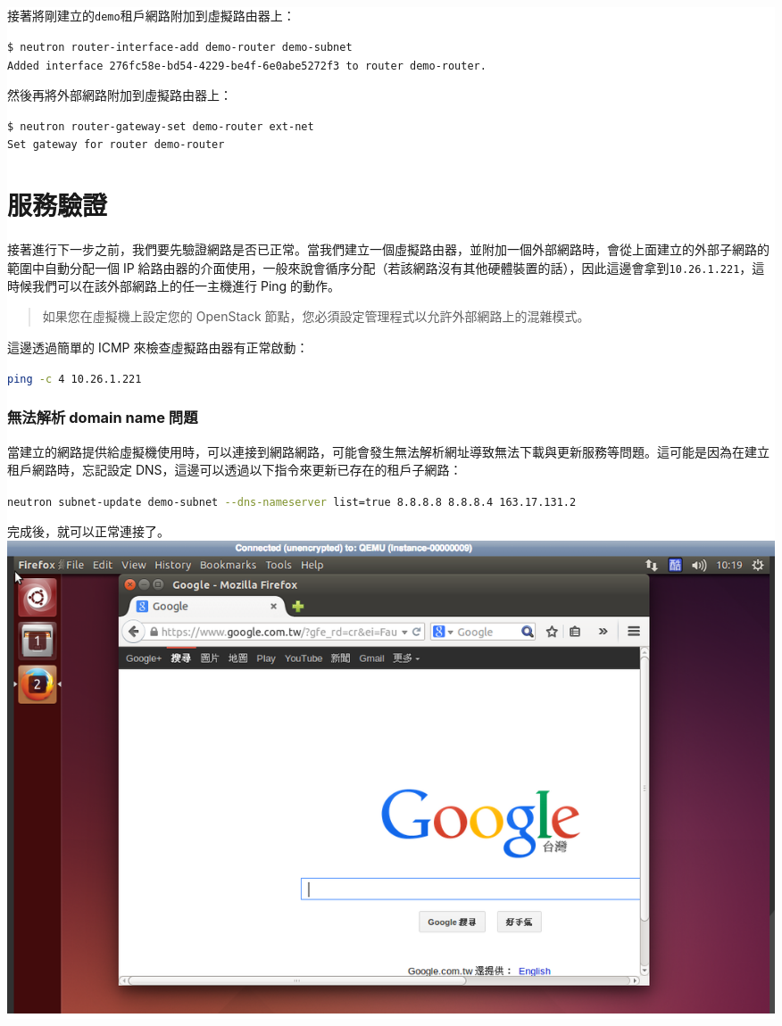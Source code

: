 接著將剛建立的`demo`租戶網路附加到虛擬路由器上：
```sh
$ neutron router-interface-add demo-router demo-subnet
Added interface 276fc58e-bd54-4229-be4f-6e0abe5272f3 to router demo-router.
```

然後再將外部網路附加到虛擬路由器上：
```sh
$ neutron router-gateway-set demo-router ext-net
Set gateway for router demo-router
```

# 服務驗證
接著進行下一步之前，我們要先驗證網路是否已正常。當我們建立一個虛擬路由器，並附加一個外部網路時，會從上面建立的外部子網路的範圍中自動分配一個 IP 給路由器的介面使用，一般來說會循序分配（若該網路沒有其他硬體裝置的話），因此這邊會拿到`10.26.1.221`，這時候我們可以在該外部網路上的任一主機進行 Ping 的動作。

> 如果您在虛擬機上設定您的 OpenStack 節點，您必須設定管理程式以允許外部網路上的混雜模式。

這邊透過簡單的 ICMP 來檢查虛擬路由器有正常啟動：
```sh
ping -c 4 10.26.1.221
```

### 無法解析 domain name 問題
當建立的網路提供給虛擬機使用時，可以連接到網路網路，可能會發生無法解析網址導致無法下載與更新服務等問題。這可能是因為在建立租戶網路時，忘記設定 DNS，這邊可以透過以下指令來更新已存在的租戶子網路：
```sh
neutron subnet-update demo-subnet --dns-nameserver list=true 8.8.8.8 8.8.8.4 163.17.131.2
```

完成後，就可以正常連接了。
![Ubuntu instance](images/ubuntu_instance.png)
